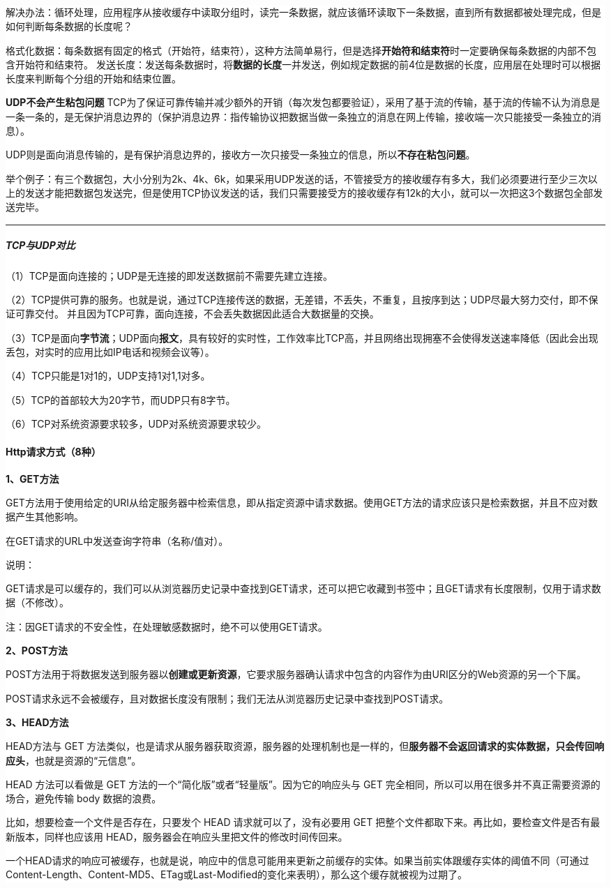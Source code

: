 解决办法：循环处理，应用程序从接收缓存中读取分组时，读完一条数据，就应该循环读取下一条数据，直到所有数据都被处理完成，但是如何判断每条数据的长度呢？

格式化数据：每条数据有固定的格式（开始符，结束符），这种方法简单易行，但是选择**开始符和结束符**时一定要确保每条数据的内部不包含开始符和结束符。
发送长度：发送每条数据时，将**数据的长度**一并发送，例如规定数据的前4位是数据的长度，应用层在处理时可以根据长度来判断每个分组的开始和结束位置。

**UDP不会产生粘包问题**
TCP为了保证可靠传输并减少额外的开销（每次发包都要验证），采用了基于流的传输，基于流的传输不认为消息是一条一条的，是无保护消息边界的（保护消息边界：指传输协议把数据当做一条独立的消息在网上传输，接收端一次只能接受一条独立的消息）。

UDP则是面向消息传输的，是有保护消息边界的，接收方一次只接受一条独立的信息，所以**不存在粘包问题**。

举个例子：有三个数据包，大小分别为2k、4k、6k，如果采用UDP发送的话，不管接受方的接收缓存有多大，我们必须要进行至少三次以上的发送才能把数据包发送完，但是使用TCP协议发送的话，我们只需要接受方的接收缓存有12k的大小，就可以一次把这3个数据包全部发送完毕。

------

##### TCP与UDP对比

（1）TCP是面向连接的；UDP是无连接的即发送数据前不需要先建立连接。

（2）TCP提供可靠的服务。也就是说，通过TCP连接传送的数据，无差错，不丢失，不重复，且按序到达；UDP尽最大努力交付，即不保证可靠交付。 并且因为TCP可靠，面向连接，不会丢失数据因此适合大数据量的交换。

（3）TCP是面向**字节流**；UDP面向**报文**，具有较好的实时性，工作效率比TCP高，并且网络出现拥塞不会使得发送速率降低（因此会出现丢包，对实时的应用比如IP电话和视频会议等）。

（4）TCP只能是1对1的，UDP支持1对1,1对多。

（5）TCP的首部较大为20字节，而UDP只有8字节。

（6）TCP对系统资源要求较多，UDP对系统资源要求较少。



#### Http请求方式（8种）

**1、GET方法**

GET方法用于使用给定的URI从给定服务器中检索信息，即从指定资源中请求数据。使用GET方法的请求应该只是检索数据，并且不应对数据产生其他影响。

在GET请求的URL中发送查询字符串（名称/值对）。

说明：

GET请求是可以缓存的，我们可以从浏览器历史记录中查找到GET请求，还可以把它收藏到书签中；且GET请求有长度限制，仅用于请求数据（不修改）。

注：因GET请求的不安全性，在处理敏感数据时，绝不可以使用GET请求。

**2、POST方法**

POST方法用于将数据发送到服务器以**创建或更新资源**，它要求服务器确认请求中包含的内容作为由URI区分的Web资源的另一个下属。

POST请求永远不会被缓存，且对数据长度没有限制；我们无法从浏览器历史记录中查找到POST请求。

**3、HEAD方法**

HEAD方法与 GET 方法类似，也是请求从服务器获取资源，服务器的处理机制也是一样的，但**服务器不会返回请求的实体数据，只会传回响应头**，也就是资源的“元信息”。

HEAD 方法可以看做是 GET 方法的一个“简化版”或者“轻量版”。因为它的响应头与 GET 完全相同，所以可以用在很多并不真正需要资源的场合，避免传输 body 数据的浪费。

比如，想要检查一个文件是否存在，只要发个 HEAD 请求就可以了，没有必要用 GET 把整个文件都取下来。再比如，要检查文件是否有最新版本，同样也应该用 HEAD，服务器会在响应头里把文件的修改时间传回来。

一个HEAD请求的响应可被缓存，也就是说，响应中的信息可能用来更新之前缓存的实体。如果当前实体跟缓存实体的阈值不同（可通过Content-Length、Content-MD5、ETag或Last-Modified的变化来表明），那么这个缓存就被视为过期了。
